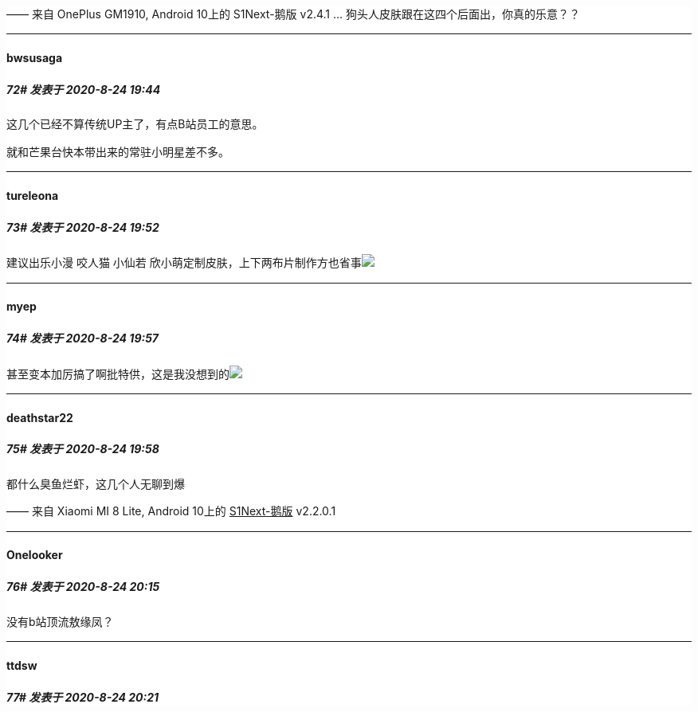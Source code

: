 
—— 来自 OnePlus GM1910, Android 10上的 S1Next-鹅版 v2.4.1 ...</blockquote>
狗头人皮肤跟在这四个后面出，你真的乐意？？


-----

####  bwsusaga  
##### 72#       发表于 2020-8-24 19:44


这几个已经不算传统UP主了，有点B站员工的意思。


就和芒果台快本带出来的常驻小明星差不多。


-----

####  tureleona  
##### 73#       发表于 2020-8-24 19:52


建议出乐小漫 咬人猫 小仙若 欣小萌定制皮肤，上下两布片制作方也省事<img src="https://static.saraba1st.com/image/smiley/face2017/067.png" referrerpolicy="no-referrer">


-----

####  myep  
##### 74#       发表于 2020-8-24 19:57


甚至变本加厉搞了啊批特供，这是我没想到的<img src="https://static.saraba1st.com/image/smiley/face2017/067.png" referrerpolicy="no-referrer">


-----

####  deathstar22  
##### 75#       发表于 2020-8-24 19:58


都什么臭鱼烂虾，这几个人无聊到爆

—— 来自 Xiaomi MI 8 Lite, Android 10上的 [S1Next-鹅版](https://github.com/ykrank/S1-Next/releases) v2.2.0.1


-----

####  Onelooker  
##### 76#       发表于 2020-8-24 20:15


没有b站顶流敖缘凤？


-----

####  ttdsw  
##### 77#       发表于 2020-8-24 20:21
